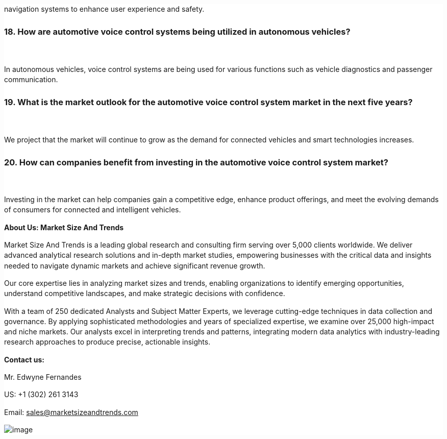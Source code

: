 navigation systems to enhance user experience and safety.</p><h3>18. How are automotive voice control systems being utilized in autonomous vehicles?</h3><p>&nbsp;</p><p>In autonomous vehicles, voice control systems are being used for various functions such as vehicle diagnostics and passenger communication.</p><h3>19. What is the market outlook for the automotive voice control system market in the next five years?</h3><p>&nbsp;</p><p>We project that the market will continue to grow as the demand for connected vehicles and smart technologies increases.</p><h3>20. How can companies benefit from investing in the automotive voice control system market?</h3><p>&nbsp;</p><p>Investing in the market can help companies gain a competitive edge, enhance product offerings, and meet the evolving demands of consumers for connected and intelligent vehicles.</p></body></html></p><p><strong>About Us:&nbsp;Market Size And Trends</strong></p><p>Market Size And Trends&nbsp;is a leading global research and consulting firm serving over 5,000 clients worldwide. We deliver advanced analytical research solutions and in-depth market studies, empowering businesses with the critical data and insights needed to navigate dynamic markets and achieve significant revenue growth.</p><p>Our core expertise lies in analyzing market sizes and trends, enabling organizations to identify emerging opportunities, understand competitive landscapes, and make strategic decisions with confidence.</p><p>With a team of 250 dedicated Analysts and Subject Matter Experts, we leverage cutting-edge techniques in data collection and governance. By applying sophisticated methodologies and years of specialized expertise, we examine over 25,000 high-impact and niche markets. Our analysts excel in interpreting trends and patterns, integrating modern data analytics with industry-leading research approaches to produce precise, actionable insights.</p><p><strong>Contact us:</strong></p><p>Mr. Edwyne Fernandes</p><p>US: +1 (302) 261 3143</p><p>Email: <a href="mailto:sales@marketsizeandtrends.com">sales@marketsizeandtrends.com</a>&nbsp;</p>
![image](https://github.com/user-attachments/assets/900daf74-daa5-49a5-8b78-b68c8fe9360c)
